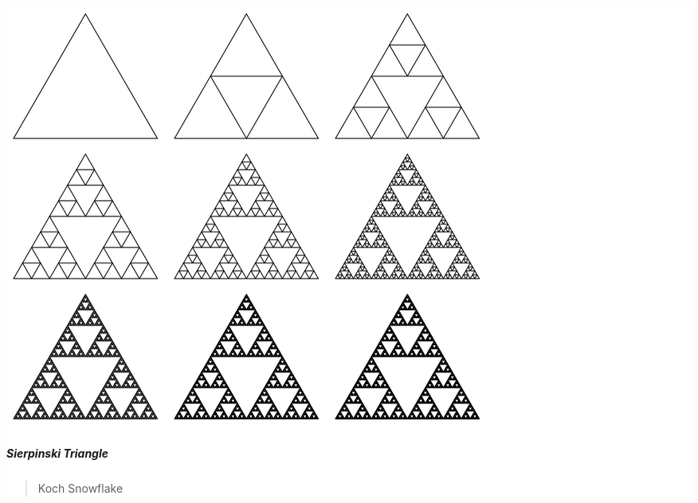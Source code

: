 ![image](./images/sierpinski_triangle.png)

##### Sierpinski Triangle

<video width="960" height="540" controls>
  <source src="./images/sierpinski-triangle-3.mp4" type="video/mp4">
</video>

> Koch Snowflake
